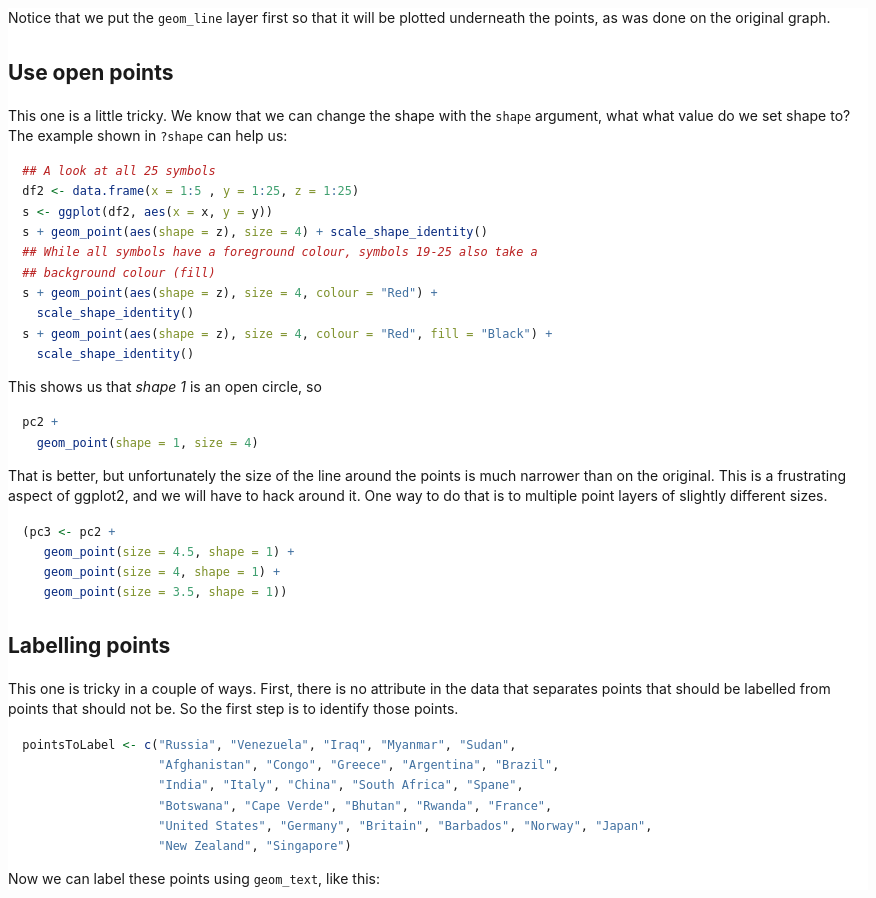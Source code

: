 Notice that we put the `geom_line` layer first so that it will be plotted underneath the points, as was done on the original graph.

Use open points
---------------

This one is a little tricky. We know that we can change the shape with the `shape` argument, what what value do we set shape to? The example shown in `?shape` can help us:

``` r
  ## A look at all 25 symbols
  df2 <- data.frame(x = 1:5 , y = 1:25, z = 1:25)
  s <- ggplot(df2, aes(x = x, y = y))
  s + geom_point(aes(shape = z), size = 4) + scale_shape_identity()
  ## While all symbols have a foreground colour, symbols 19-25 also take a
  ## background colour (fill)
  s + geom_point(aes(shape = z), size = 4, colour = "Red") +
    scale_shape_identity()
  s + geom_point(aes(shape = z), size = 4, colour = "Red", fill = "Black") +
    scale_shape_identity()
```

This shows us that *shape 1* is an open circle, so

``` r
  pc2 +
    geom_point(shape = 1, size = 4)
```

That is better, but unfortunately the size of the line around the points is much narrower than on the original. This is a frustrating aspect of ggplot2, and we will have to hack around it. One way to do that is to multiple point layers of slightly different sizes.

``` r
  (pc3 <- pc2 +
     geom_point(size = 4.5, shape = 1) +
     geom_point(size = 4, shape = 1) +
     geom_point(size = 3.5, shape = 1))
```

Labelling points
----------------

This one is tricky in a couple of ways. First, there is no attribute in the data that separates points that should be labelled from points that should not be. So the first step is to identify those points.

``` r
  pointsToLabel <- c("Russia", "Venezuela", "Iraq", "Myanmar", "Sudan",
                     "Afghanistan", "Congo", "Greece", "Argentina", "Brazil",
                     "India", "Italy", "China", "South Africa", "Spane",
                     "Botswana", "Cape Verde", "Bhutan", "Rwanda", "France",
                     "United States", "Germany", "Britain", "Barbados", "Norway", "Japan",
                     "New Zealand", "Singapore")
```

Now we can label these points using `geom_text`, like this:
